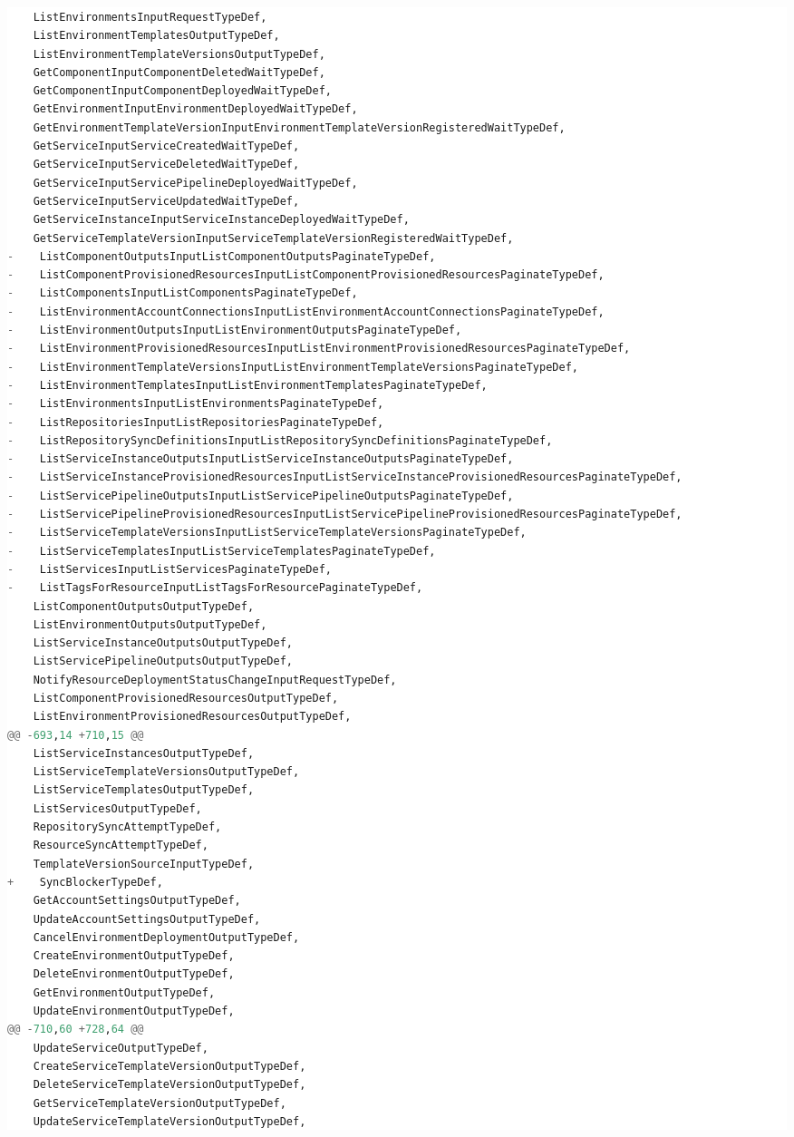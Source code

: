  ```python
     ListEnvironmentsInputRequestTypeDef,
     ListEnvironmentTemplatesOutputTypeDef,
     ListEnvironmentTemplateVersionsOutputTypeDef,
     GetComponentInputComponentDeletedWaitTypeDef,
     GetComponentInputComponentDeployedWaitTypeDef,
     GetEnvironmentInputEnvironmentDeployedWaitTypeDef,
     GetEnvironmentTemplateVersionInputEnvironmentTemplateVersionRegisteredWaitTypeDef,
     GetServiceInputServiceCreatedWaitTypeDef,
     GetServiceInputServiceDeletedWaitTypeDef,
     GetServiceInputServicePipelineDeployedWaitTypeDef,
     GetServiceInputServiceUpdatedWaitTypeDef,
     GetServiceInstanceInputServiceInstanceDeployedWaitTypeDef,
     GetServiceTemplateVersionInputServiceTemplateVersionRegisteredWaitTypeDef,
-    ListComponentOutputsInputListComponentOutputsPaginateTypeDef,
-    ListComponentProvisionedResourcesInputListComponentProvisionedResourcesPaginateTypeDef,
-    ListComponentsInputListComponentsPaginateTypeDef,
-    ListEnvironmentAccountConnectionsInputListEnvironmentAccountConnectionsPaginateTypeDef,
-    ListEnvironmentOutputsInputListEnvironmentOutputsPaginateTypeDef,
-    ListEnvironmentProvisionedResourcesInputListEnvironmentProvisionedResourcesPaginateTypeDef,
-    ListEnvironmentTemplateVersionsInputListEnvironmentTemplateVersionsPaginateTypeDef,
-    ListEnvironmentTemplatesInputListEnvironmentTemplatesPaginateTypeDef,
-    ListEnvironmentsInputListEnvironmentsPaginateTypeDef,
-    ListRepositoriesInputListRepositoriesPaginateTypeDef,
-    ListRepositorySyncDefinitionsInputListRepositorySyncDefinitionsPaginateTypeDef,
-    ListServiceInstanceOutputsInputListServiceInstanceOutputsPaginateTypeDef,
-    ListServiceInstanceProvisionedResourcesInputListServiceInstanceProvisionedResourcesPaginateTypeDef,
-    ListServicePipelineOutputsInputListServicePipelineOutputsPaginateTypeDef,
-    ListServicePipelineProvisionedResourcesInputListServicePipelineProvisionedResourcesPaginateTypeDef,
-    ListServiceTemplateVersionsInputListServiceTemplateVersionsPaginateTypeDef,
-    ListServiceTemplatesInputListServiceTemplatesPaginateTypeDef,
-    ListServicesInputListServicesPaginateTypeDef,
-    ListTagsForResourceInputListTagsForResourcePaginateTypeDef,
     ListComponentOutputsOutputTypeDef,
     ListEnvironmentOutputsOutputTypeDef,
     ListServiceInstanceOutputsOutputTypeDef,
     ListServicePipelineOutputsOutputTypeDef,
     NotifyResourceDeploymentStatusChangeInputRequestTypeDef,
     ListComponentProvisionedResourcesOutputTypeDef,
     ListEnvironmentProvisionedResourcesOutputTypeDef,
@@ -693,14 +710,15 @@
     ListServiceInstancesOutputTypeDef,
     ListServiceTemplateVersionsOutputTypeDef,
     ListServiceTemplatesOutputTypeDef,
     ListServicesOutputTypeDef,
     RepositorySyncAttemptTypeDef,
     ResourceSyncAttemptTypeDef,
     TemplateVersionSourceInputTypeDef,
+    SyncBlockerTypeDef,
     GetAccountSettingsOutputTypeDef,
     UpdateAccountSettingsOutputTypeDef,
     CancelEnvironmentDeploymentOutputTypeDef,
     CreateEnvironmentOutputTypeDef,
     DeleteEnvironmentOutputTypeDef,
     GetEnvironmentOutputTypeDef,
     UpdateEnvironmentOutputTypeDef,
@@ -710,60 +728,64 @@
     UpdateServiceOutputTypeDef,
     CreateServiceTemplateVersionOutputTypeDef,
     DeleteServiceTemplateVersionOutputTypeDef,
     GetServiceTemplateVersionOutputTypeDef,
     UpdateServiceTemplateVersionOutputTypeDef,
 ```